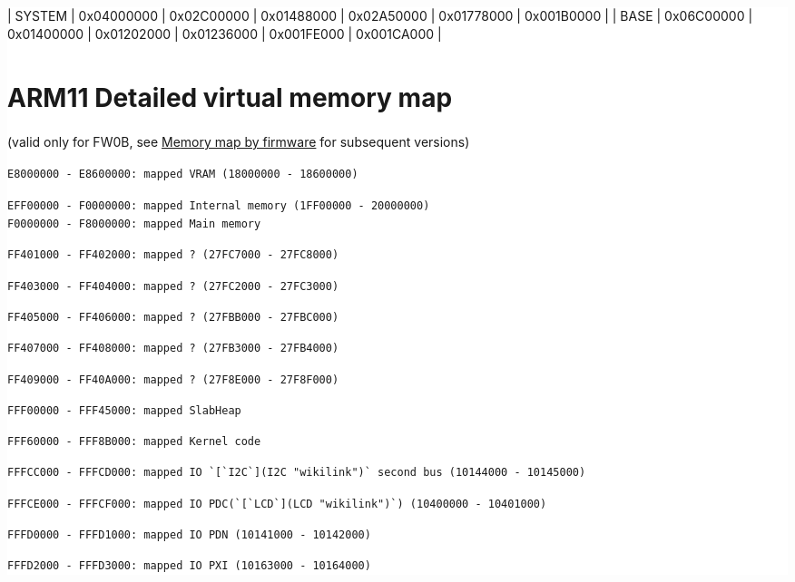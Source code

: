 | SYSTEM      | 0x04000000                       | 0x02C00000  | 0x01488000                                                                                                              | 0x02A50000                                                                                                                                                | 0x01778000                                                                                                              | 0x001B0000                                                                                                                                                |
| BASE        | 0x06C00000                       | 0x01400000  | 0x01202000                                                                                                              | 0x01236000                                                                                                                                                | 0x001FE000                                                                                                              | 0x001CA000                                                                                                                                                |

# ARM11 Detailed virtual memory map

(valid only for FW0B, see [Memory map by
firmware](#memory_map_by_firmware "wikilink") for subsequent versions)

```
E8000000 - E8600000: mapped VRAM (18000000 - 18600000)
```

```
EFF00000 - F0000000: mapped Internal memory (1FF00000 - 20000000)
F0000000 - F8000000: mapped Main memory
```

```
FF401000 - FF402000: mapped ? (27FC7000 - 27FC8000)
```

```
FF403000 - FF404000: mapped ? (27FC2000 - 27FC3000)
```

```
FF405000 - FF406000: mapped ? (27FBB000 - 27FBC000)
```

```
FF407000 - FF408000: mapped ? (27FB3000 - 27FB4000)
```

```
FF409000 - FF40A000: mapped ? (27F8E000 - 27F8F000)
```

```
FFF00000 - FFF45000: mapped SlabHeap 
```

```
FFF60000 - FFF8B000: mapped Kernel code
```

```
FFFCC000 - FFFCD000: mapped IO `[`I2C`](I2C "wikilink")` second bus (10144000 - 10145000)
```

```
FFFCE000 - FFFCF000: mapped IO PDC(`[`LCD`](LCD "wikilink")`) (10400000 - 10401000)
```

```
FFFD0000 - FFFD1000: mapped IO PDN (10141000 - 10142000)
```

```
FFFD2000 - FFFD3000: mapped IO PXI (10163000 - 10164000)
```
